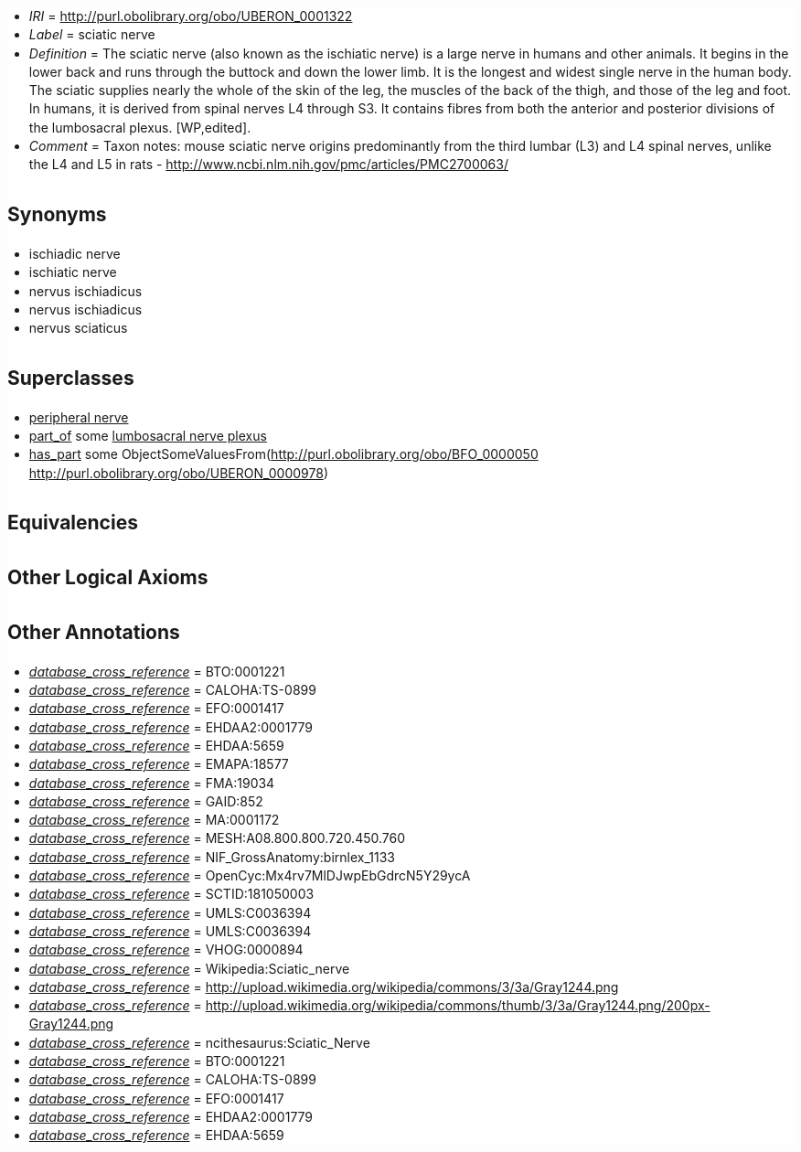  * *IRI* = http://purl.obolibrary.org/obo/UBERON_0001322
 * *Label* = sciatic nerve
 * *Definition* = The sciatic nerve (also known as the ischiatic nerve) is a large nerve in humans and other animals. It begins in the lower back and runs through the buttock and down the lower limb. It is the longest and widest single nerve in the human body. The sciatic supplies nearly the whole of the skin of the leg, the muscles of the back of the thigh, and those of the leg and foot. In humans, it is derived from spinal nerves L4 through S3. It contains fibres from both the anterior and posterior divisions of the lumbosacral plexus. [WP,edited].
 * *Comment* = Taxon notes: mouse sciatic nerve origins predominantly from the third lumbar (L3) and L4 spinal nerves, unlike the L4 and L5 in rats - http://www.ncbi.nlm.nih.gov/pmc/articles/PMC2700063/

## Synonyms

 * ischiadic nerve
 * ischiatic nerve
 * nervus ischiadicus
 * nervus ischiadicus
 * nervus sciaticus

## Superclasses

 * [peripheral nerve](../../UBERON/03/UBERON_0002003.md)
 * [part_of](../../BFO/50/BFO_0000050.md) some [lumbosacral nerve plexus](../../UBERON/15/UBERON_0001815.md)
 * [has_part](../../BFO/51/BFO_0000051.md) some ObjectSomeValuesFrom(<http://purl.obolibrary.org/obo/BFO_0000050> <http://purl.obolibrary.org/obo/UBERON_0000978>)

## Equivalencies


## Other Logical Axioms


## Other Annotations

 * *[database_cross_reference](../../ef/oboInOwl#hasDbXref.md)* = BTO:0001221
 * *[database_cross_reference](../../ef/oboInOwl#hasDbXref.md)* = CALOHA:TS-0899
 * *[database_cross_reference](../../ef/oboInOwl#hasDbXref.md)* = EFO:0001417
 * *[database_cross_reference](../../ef/oboInOwl#hasDbXref.md)* = EHDAA2:0001779
 * *[database_cross_reference](../../ef/oboInOwl#hasDbXref.md)* = EHDAA:5659
 * *[database_cross_reference](../../ef/oboInOwl#hasDbXref.md)* = EMAPA:18577
 * *[database_cross_reference](../../ef/oboInOwl#hasDbXref.md)* = FMA:19034
 * *[database_cross_reference](../../ef/oboInOwl#hasDbXref.md)* = GAID:852
 * *[database_cross_reference](../../ef/oboInOwl#hasDbXref.md)* = MA:0001172
 * *[database_cross_reference](../../ef/oboInOwl#hasDbXref.md)* = MESH:A08.800.800.720.450.760
 * *[database_cross_reference](../../ef/oboInOwl#hasDbXref.md)* = NIF_GrossAnatomy:birnlex_1133
 * *[database_cross_reference](../../ef/oboInOwl#hasDbXref.md)* = OpenCyc:Mx4rv7MlDJwpEbGdrcN5Y29ycA
 * *[database_cross_reference](../../ef/oboInOwl#hasDbXref.md)* = SCTID:181050003
 * *[database_cross_reference](../../ef/oboInOwl#hasDbXref.md)* = UMLS:C0036394
 * *[database_cross_reference](../../ef/oboInOwl#hasDbXref.md)* = UMLS:C0036394
 * *[database_cross_reference](../../ef/oboInOwl#hasDbXref.md)* = VHOG:0000894
 * *[database_cross_reference](../../ef/oboInOwl#hasDbXref.md)* = Wikipedia:Sciatic_nerve
 * *[database_cross_reference](../../ef/oboInOwl#hasDbXref.md)* = http://upload.wikimedia.org/wikipedia/commons/3/3a/Gray1244.png
 * *[database_cross_reference](../../ef/oboInOwl#hasDbXref.md)* = http://upload.wikimedia.org/wikipedia/commons/thumb/3/3a/Gray1244.png/200px-Gray1244.png
 * *[database_cross_reference](../../ef/oboInOwl#hasDbXref.md)* = ncithesaurus:Sciatic_Nerve
 * *[database_cross_reference](../../ef/oboInOwl#hasDbXref.md)* = BTO:0001221
 * *[database_cross_reference](../../ef/oboInOwl#hasDbXref.md)* = CALOHA:TS-0899
 * *[database_cross_reference](../../ef/oboInOwl#hasDbXref.md)* = EFO:0001417
 * *[database_cross_reference](../../ef/oboInOwl#hasDbXref.md)* = EHDAA2:0001779
 * *[database_cross_reference](../../ef/oboInOwl#hasDbXref.md)* = EHDAA:5659